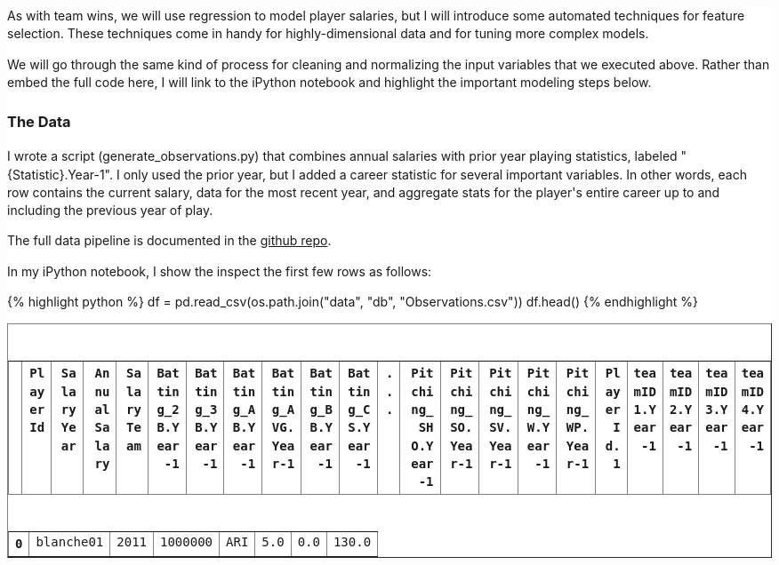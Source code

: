 As with team wins, we will use regression to model player salaries, but I will introduce some automated techniques
for feature selection. These techniques come in handy for highly-dimensional data and for tuning more complex models. 

We will go through the same kind of process for cleaning and normalizing the input variables that we executed above.
Rather than embed the full code here, I will link to the iPython notebook and highlight the important modeling steps below.

### The Data

I wrote a script (generate_observations.py) that combines annual salaries with prior year playing statistics, labeled "{Statistic}.Year-1". I only used the prior year, but I added a career statistic for several important variables. In other words, each row contains the current salary, data for the most recent year, and aggregate stats for the player's entire career up to and including
the previous year of play.

The full data pipeline is documented in the [github repo](https://github.com/natereed/predicting-team-wins-and-player-salaries).

In my iPython notebook, I show the inspect the first few rows as follows:

{% highlight python %}
df = pd.read_csv(os.path.join("data", "db", "Observations.csv"))
df.head()
{% endhighlight %}

<pre>
<table border="1" class="dataframe">
  <thead>
    <tr style="text-align: right;">
      <th></th>
      <th>Player Id</th>
      <th>Salary Year</th>
      <th>Annual Salary</th>
      <th>Salary Team</th>
      <th>Batting_2B.Year-1</th>
      <th>Batting_3B.Year-1</th>
      <th>Batting_AB.Year-1</th>
      <th>Batting_AVG.Year-1</th>
      <th>Batting_BB.Year-1</th>
      <th>Batting_CS.Year-1</th>
      <th>...</th>
      <th>Pitching_SHO.Year-1</th>
      <th>Pitching_SO.Year-1</th>
      <th>Pitching_SV.Year-1</th>
      <th>Pitching_W.Year-1</th>
      <th>Pitching_WP.Year-1</th>
      <th>Player Id.1</th>
      <th>teamID 1.Year-1</th>
      <th>teamID 2.Year-1</th>
      <th>teamID 3.Year-1</th>
      <th>teamID 4.Year-1</th>
    </tr>
  </thead>
  <tbody>
    <tr>
      <th>0</th>
      <td>blanche01</td>
      <td>2011</td>
      <td>1000000</td>
      <td>ARI</td>
      <td>5.0</td>
      <td>0.0</td>
      <td>130.0</td>